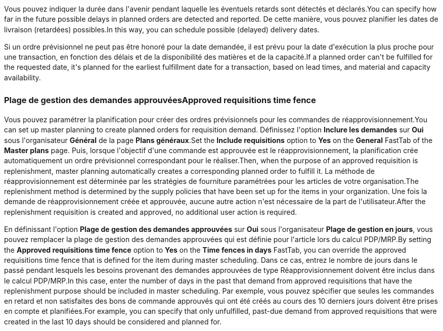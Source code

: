 <span data-ttu-id="f5c45-241">Vous pouvez indiquer la durée dans l'avenir pendant laquelle les éventuels retards sont détectés et déclarés.</span><span class="sxs-lookup"><span data-stu-id="f5c45-241">You can specify how far in the future possible delays in planned orders are detected and reported.</span></span> <span data-ttu-id="f5c45-242">De cette manière, vous pouvez planifier les dates de livraison (retardées) possibles.</span><span class="sxs-lookup"><span data-stu-id="f5c45-242">In this way, you can schedule possible (delayed) delivery dates.</span></span>

<span data-ttu-id="f5c45-243">Si un ordre prévisionnel ne peut pas être honoré pour la date demandée, il est prévu pour la date d'exécution la plus proche pour une transaction, en fonction des délais et de la disponibilité des matières et de la capacité.</span><span class="sxs-lookup"><span data-stu-id="f5c45-243">If a planned order can't be fulfilled for the requested date, it's planned for the earliest fulfillment date for a transaction, based on lead times, and material and capacity availability.</span></span>

### <a name="approved-requisitions-time-fence"></a><span data-ttu-id="f5c45-244">Plage de gestion des demandes approuvées</span><span class="sxs-lookup"><span data-stu-id="f5c45-244">Approved requisitions time fence</span></span>

<span data-ttu-id="f5c45-245">Vous pouvez paramétrer la planification pour créer des ordres prévisionnels pour les commandes de réapprovisionnement.</span><span class="sxs-lookup"><span data-stu-id="f5c45-245">You can set up master planning to create planned orders for requisition demand.</span></span> <span data-ttu-id="f5c45-246">Définissez l'option **Inclure les demandes** sur **Oui** sous l'organisateur **Général** de la page **Plans généraux**.</span><span class="sxs-lookup"><span data-stu-id="f5c45-246">Set the **Include requisitions** option to **Yes** on the **General** FastTab of the **Master plans** page.</span></span> <span data-ttu-id="f5c45-247">Puis, lorsque l'objectif d'une commande est approuvée est le réapprovisionnement, la planification crée automatiquement un ordre prévisionnel correspondant pour le réaliser.</span><span class="sxs-lookup"><span data-stu-id="f5c45-247">Then, when the purpose of an approved requisition is replenishment, master planning automatically creates a corresponding planned order to fulfill it.</span></span> <span data-ttu-id="f5c45-248">La méthode de réapprovisionnement est déterminée par les stratégies de fourniture paramétrées pour les articles de votre organisation.</span><span class="sxs-lookup"><span data-stu-id="f5c45-248">The replenishment method is determined by the supply policies that have been set up for the items in your organization.</span></span> <span data-ttu-id="f5c45-249">Une fois la demande de réapprovisionnement créée et approuvée, aucune autre action n'est nécessaire de la part de l'utilisateur.</span><span class="sxs-lookup"><span data-stu-id="f5c45-249">After the replenishment requisition is created and approved, no additional user action is required.</span></span>

<span data-ttu-id="f5c45-250">En définissant l'option **Plage de gestion des demandes approuvées** sur **Oui** sous l'organisateur **Plage de gestion en jours**, vous pouvez remplacer la plage de gestion des demandes approuvées qui est définie pour l'article lors du calcul PDP/MRP.</span><span class="sxs-lookup"><span data-stu-id="f5c45-250">By setting the **Approved requisitions time fence** option to **Yes** on the **Time fences in days** FastTab, you can override the approved requisitions time fence that is defined for the item during master scheduling.</span></span> <span data-ttu-id="f5c45-251">Dans ce cas, entrez le nombre de jours dans le passé pendant lesquels les besoins provenant des demandes approuvées de type Réapprovisionnement doivent être inclus dans le calcul PDP/MRP.</span><span class="sxs-lookup"><span data-stu-id="f5c45-251">In this case, enter the number of days in the past that demand from approved requisitions that have the replenishment purpose should be included in master scheduling.</span></span> <span data-ttu-id="f5c45-252">Par exemple, vous pouvez spécifier que seules les commandes en retard et non satisfaites des bons de commande approuvés qui ont été créés au cours des 10 derniers jours doivent être prises en compte et planifiées.</span><span class="sxs-lookup"><span data-stu-id="f5c45-252">For example, you can specify that only unfulfilled, past-due demand from approved requisitions that were created in the last 10 days should be considered and planned for.</span></span>

